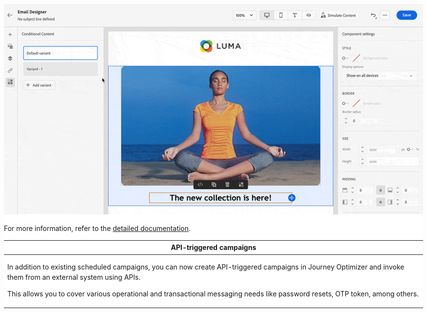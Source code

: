 <img src="assets/do-not-localize/dynamic-content.gif"/>
<p>For more information, refer to the <a href="../personalization/get-started-dynamic-content.md">detailed documentation</a>.
</td>
</tr>
</tbody>
</table>

<table>
<thead>
<tr>
<th><strong>API-triggered campaigns</strong><br/></th>
</tr>
</thead>
<tbody>
<tr>
<td>
<p>In addition to existing scheduled campaigns, you can now create API-triggered campaigns in Journey Optimizer and invoke them from an external system using APIs.</p>
<p>This allows you to cover various operational and transactional messaging needs like password resets, OTP token, among others.</p>